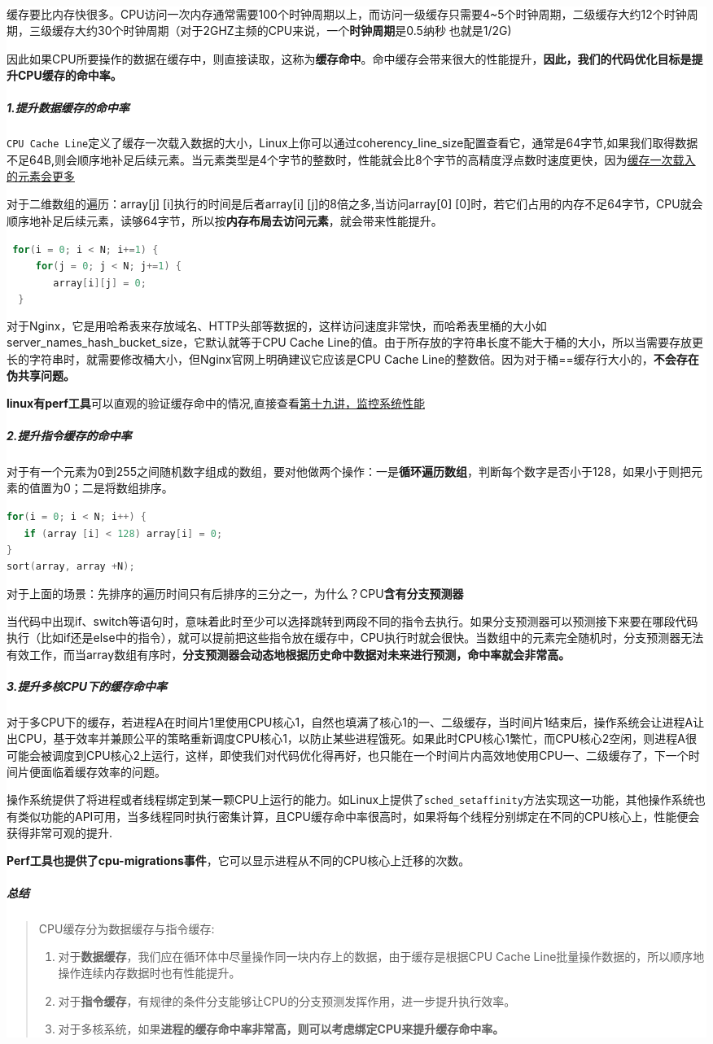 缓存要比内存快很多。CPU访问一次内存通常需要100个时钟周期以上，而访问一级缓存只需要4~5个时钟周期，二级缓存大约12个时钟周期，三级缓存大约30个时钟周期（对于2GHZ主频的CPU来说，一个**时钟周期**是0.5纳秒 也就是1/2G)

因此如果CPU所要操作的数据在缓存中，则直接读取，这称为**缓存命中**。命中缓存会带来很大的性能提升，**因此，我们的代码优化目标是提升CPU缓存的命中率。**

##### 1.提升数据缓存的命中率

`CPU Cache Line`定义了缓存一次载入数据的大小，Linux上你可以通过coherency_line_size配置查看它，通常是64字节,如果我们取得数据不足64B,则会顺序地补足后续元素。当元素类型是4个字节的整数时，性能就会比8个字节的高精度浮点数时速度更快，因为<u>缓存一次载入的元素会更多</u>

对于二维数组的遍历：array[j] [i]执行的时间是后者array[i] [j]的8倍之多,当访问array[0] [0]时，若它们占用的内存不足64字节，CPU就会顺序地补足后续元素，读够64字节，所以按**内存布局去访问元素**，就会带来性能提升。

```C++
 for(i = 0; i < N; i+=1) {
     for(j = 0; j < N; j+=1) {
        array[i][j] = 0;
  }
```

对于Nginx，它是用哈希表来存放域名、HTTP头部等数据的，这样访问速度非常快，而哈希表里桶的大小如server_names_hash_bucket_size，它默认就等于CPU Cache Line的值。由于所存放的字符串长度不能大于桶的大小，所以当需要存放更长的字符串时，就需要修改桶大小，但Nginx官网上明确建议它应该是CPU Cache Line的整数倍。因为对于桶==缓存行大小的，**不会存在伪共享问题。**

**linux有perf工具**可以直观的验证缓存命中的情况,直接查看<u>第十九讲，监控系统性能</u>



##### 2.提升指令缓存的命中率

对于有一个元素为0到255之间随机数字组成的数组，要对他做两个操作：一是**循环遍历数组**，判断每个数字是否小于128，如果小于则把元素的值置为0；二是将数组排序。

```c
for(i = 0; i < N; i++) {
   if (array [i] < 128) array[i] = 0;
}
sort(array, array +N);
```

对于上面的场景：先排序的遍历时间只有后排序的三分之一，为什么？CPU**含有分支预测器**

当代码中出现if、switch等语句时，意味着此时至少可以选择跳转到两段不同的指令去执行。如果分支预测器可以预测接下来要在哪段代码执行（比如if还是else中的指令），就可以提前把这些指令放在缓存中，CPU执行时就会很快。当数组中的元素完全随机时，分支预测器无法有效工作，而当array数组有序时，**分支预测器会动态地根据历史命中数据对未来进行预测，命中率就会非常高。**

##### 3.提升多核CPU下的缓存命中率

对于多CPU下的缓存，若进程A在时间片1里使用CPU核心1，自然也填满了核心1的一、二级缓存，当时间片1结束后，操作系统会让进程A让出CPU，基于效率并兼顾公平的策略重新调度CPU核心1，以防止某些进程饿死。如果此时CPU核心1繁忙，而CPU核心2空闲，则进程A很可能会被调度到CPU核心2上运行，这样，即使我们对代码优化得再好，也只能在一个时间片内高效地使用CPU一、二级缓存了，下一个时间片便面临着缓存效率的问题。

操作系统提供了将进程或者线程绑定到某一颗CPU上运行的能力。如Linux上提供了`sched_setaffinity`方法实现这一功能，其他操作系统也有类似功能的API可用，当多线程同时执行密集计算，且CPU缓存命中率很高时，如果将每个线程分别绑定在不同的CPU核心上，性能便会获得非常可观的提升.

**Perf工具也提供了cpu-migrations事件**，它可以显示进程从不同的CPU核心上迁移的次数。

##### 总结

> CPU缓存分为数据缓存与指令缓存:
>
> 1. 对于**数据缓存**，我们应在循环体中尽量操作同一块内存上的数据，由于缓存是根据CPU Cache Line批量操作数据的，所以顺序地操作连续内存数据时也有性能提升。
>
> 2. 对于**指令缓存**，有规律的条件分支能够让CPU的分支预测发挥作用，进一步提升执行效率。
> 3. 对于多核系统，如果**进程的缓存命中率非常高，则可以考虑绑定CPU来提升缓存命中率。**
